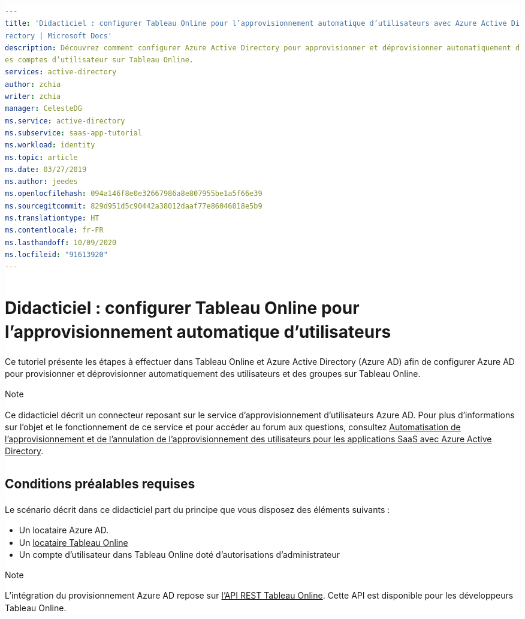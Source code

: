 ```yaml
---
title: 'Didacticiel : configurer Tableau Online pour l’approvisionnement automatique d’utilisateurs avec Azure Active Directory | Microsoft Docs'
description: Découvrez comment configurer Azure Active Directory pour approvisionner et déprovisionner automatiquement des comptes d’utilisateur sur Tableau Online.
services: active-directory
author: zchia
writer: zchia
manager: CelesteDG
ms.service: active-directory
ms.subservice: saas-app-tutorial
ms.workload: identity
ms.topic: article
ms.date: 03/27/2019
ms.author: jeedes
ms.openlocfilehash: 094a146f8e0e32667986a8e807955be1a5f66e39
ms.sourcegitcommit: 829d951d5c90442a38012daaf77e86046018e5b9
ms.translationtype: HT
ms.contentlocale: fr-FR
ms.lasthandoff: 10/09/2020
ms.locfileid: "91613920"
---
```

# <a name="tutorial-configure-tableau-online-for-automatic-user-provisioning"></a>Didacticiel : configurer Tableau Online pour l’approvisionnement automatique d’utilisateurs

Ce tutoriel présente les étapes à effectuer dans Tableau Online et Azure Active Directory (Azure AD) afin de configurer Azure AD pour provisionner et déprovisionner automatiquement des utilisateurs et des groupes sur Tableau Online.

> [!NOTE]
> Ce didacticiel décrit un connecteur reposant sur le service d’approvisionnement d’utilisateurs Azure AD. Pour plus d’informations sur l’objet et le fonctionnement de ce service et pour accéder au forum aux questions, consultez [Automatisation de l’approvisionnement et de l’annulation de l’approvisionnement des utilisateurs pour les applications SaaS avec Azure Active Directory](../app-provisioning/user-provisioning.md).

## <a name="prerequisites"></a>Conditions préalables requises

Le scénario décrit dans ce didacticiel part du principe que vous disposez des éléments suivants :

*   Un locataire Azure AD.
*   Un [locataire Tableau Online](https://www.tableau.com/)
*   Un compte d’utilisateur dans Tableau Online doté d’autorisations d’administrateur

> [!NOTE]
> L’intégration du provisionnement Azure AD repose sur [l’API REST Tableau Online](https://onlinehelp.tableau.com/current/api/rest_api/en-us/help.htm). Cette API est disponible pour les développeurs Tableau Online.


[1]: ./media/tableau-online-provisioning-tutorial/tutorial_general_01.png
[2]: ./media/tableau-online-provisioning-tutorial/tutorial_general_02.png
[3]: ./media/tableau-online-provisioning-tutorial/tutorial_general_03.png